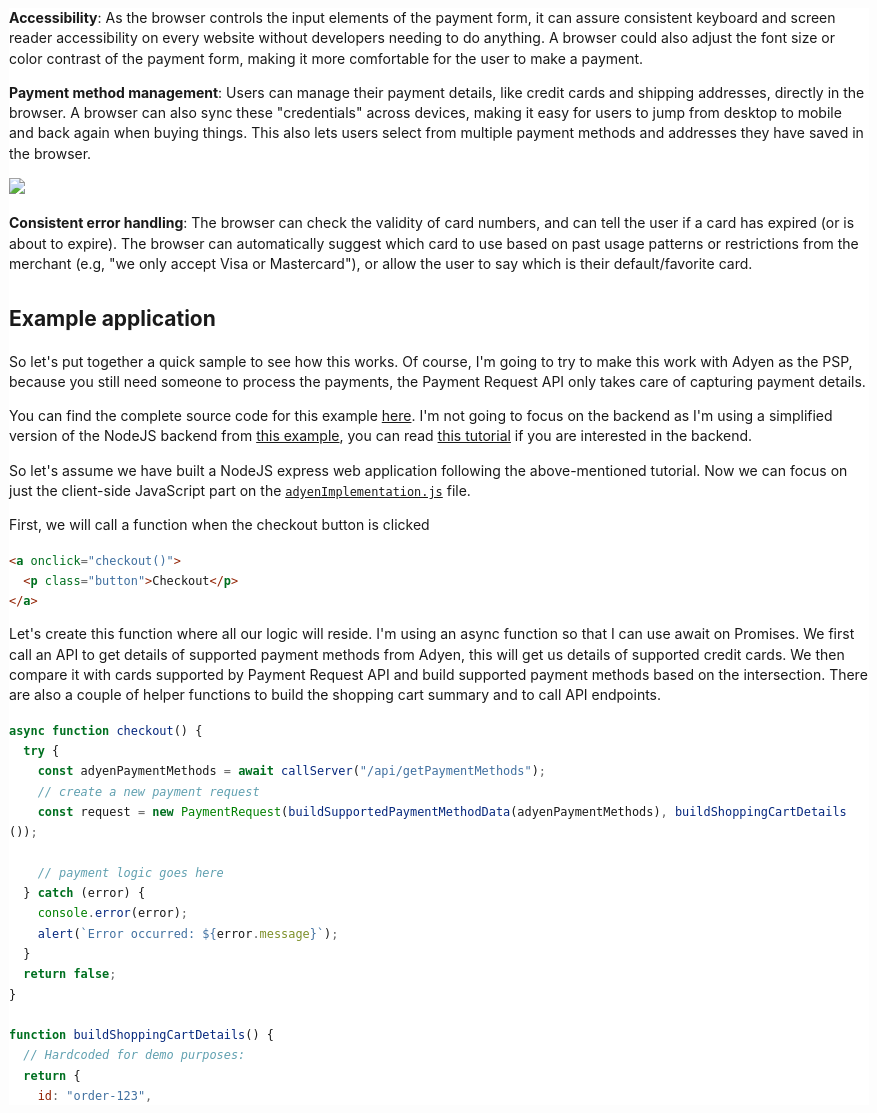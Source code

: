 **Accessibility**: As the browser controls the input elements of the payment form, it can assure consistent keyboard and screen reader accessibility on every website without developers needing to do anything. A browser could also adjust the font size or color contrast of the payment form, making it more comfortable for the user to make a payment.

**Payment method management**: Users can manage their payment details, like credit cards and shipping addresses, directly in the browser. A browser can also sync these "credentials" across devices, making it easy for users to jump from desktop to mobile and back again when buying things. This also lets users select from multiple payment methods and addresses they have saved in the browser.

![](https://i.imgur.com/eHvIFev.jpeg)

**Consistent error handling**: The browser can check the validity of card numbers, and can tell the user if a card has expired (or is about to expire). The browser can automatically suggest which card to use based on past usage patterns or restrictions from the merchant (e.g, "we only accept Visa or Mastercard"), or allow the user to say which is their default/favorite card.

## Example application

So let's put together a quick sample to see how this works. Of course, I'm going to try to make this work with Adyen as the PSP, because you still need someone to process the payments, the Payment Request API only takes care of capturing payment details.

You can find the complete source code for this example [here](https://github.com/deepu105/payment-request-api-example). I'm not going to focus on the backend as I'm using a simplified version of the NodeJS backend from [this example](https://github.com/adyen-examples/adyen-node-online-payments), you can read [this tutorial](https://docs.adyen.com/online-payments/drop-in-web/tutorial-node-js) if you are interested in the backend.

So let's assume we have built a NodeJS express web application following the above-mentioned tutorial. Now we can focus on just the client-side JavaScript part on the [`adyenImplementation.js`](https://github.com/deepu105/payment-request-api-example/blob/main/public/adyenImplementation.js) file.

First, we will call a function when the checkout button is clicked

```html
<a onclick="checkout()">
  <p class="button">Checkout</p>
</a>
```

Let's create this function where all our logic will reside. I'm using an async function so that I can use await on Promises. We first call an API to get details of supported payment methods from Adyen, this will get us details of supported credit cards. We then compare it with cards supported by Payment Request API and build supported payment methods based on the intersection. There are also a couple of helper functions to build the shopping cart summary and to call API endpoints.

```js
async function checkout() {
  try {
    const adyenPaymentMethods = await callServer("/api/getPaymentMethods");
    // create a new payment request
    const request = new PaymentRequest(buildSupportedPaymentMethodData(adyenPaymentMethods), buildShoppingCartDetails());

    // payment logic goes here
  } catch (error) {
    console.error(error);
    alert(`Error occurred: ${error.message}`);
  }
  return false;
}

function buildShoppingCartDetails() {
  // Hardcoded for demo purposes:
  return {
    id: "order-123",
```